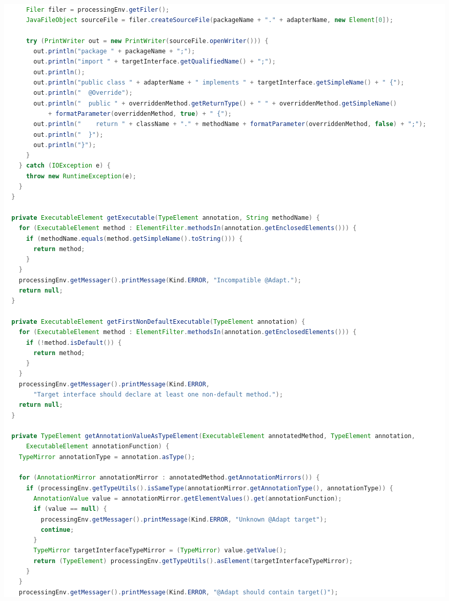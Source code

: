 ```java
      Filer filer = processingEnv.getFiler();
      JavaFileObject sourceFile = filer.createSourceFile(packageName + "." + adapterName, new Element[0]);
 
      try (PrintWriter out = new PrintWriter(sourceFile.openWriter())) {
        out.println("package " + packageName + ";");
        out.println("import " + targetInterface.getQualifiedName() + ";");
        out.println();
        out.println("public class " + adapterName + " implements " + targetInterface.getSimpleName() + " {");
        out.println("  @Override");
        out.println("  public " + overriddenMethod.getReturnType() + " " + overriddenMethod.getSimpleName()
            + formatParameter(overriddenMethod, true) + " {");
        out.println("    return " + className + "." + methodName + formatParameter(overriddenMethod, false) + ";");
        out.println("  }");
        out.println("}");
      }
    } catch (IOException e) {
      throw new RuntimeException(e);
    }
  }
 
  private ExecutableElement getExecutable(TypeElement annotation, String methodName) {
    for (ExecutableElement method : ElementFilter.methodsIn(annotation.getEnclosedElements())) {
      if (methodName.equals(method.getSimpleName().toString())) {
        return method;
      }
    }
    processingEnv.getMessager().printMessage(Kind.ERROR, "Incompatible @Adapt.");
    return null;
  }
 
  private ExecutableElement getFirstNonDefaultExecutable(TypeElement annotation) {
    for (ExecutableElement method : ElementFilter.methodsIn(annotation.getEnclosedElements())) {
      if (!method.isDefault()) {
        return method;
      }
    }
    processingEnv.getMessager().printMessage(Kind.ERROR,
        "Target interface should declare at least one non-default method.");
    return null;
  }
 
  private TypeElement getAnnotationValueAsTypeElement(ExecutableElement annotatedMethod, TypeElement annotation,
      ExecutableElement annotationFunction) {
    TypeMirror annotationType = annotation.asType();
 
    for (AnnotationMirror annotationMirror : annotatedMethod.getAnnotationMirrors()) {
      if (processingEnv.getTypeUtils().isSameType(annotationMirror.getAnnotationType(), annotationType)) {
        AnnotationValue value = annotationMirror.getElementValues().get(annotationFunction);
        if (value == null) {
          processingEnv.getMessager().printMessage(Kind.ERROR, "Unknown @Adapt target");
          continue;
        }
        TypeMirror targetInterfaceTypeMirror = (TypeMirror) value.getValue();
        return (TypeElement) processingEnv.getTypeUtils().asElement(targetInterfaceTypeMirror);
      }
    }
    processingEnv.getMessager().printMessage(Kind.ERROR, "@Adapt should contain target()");
```